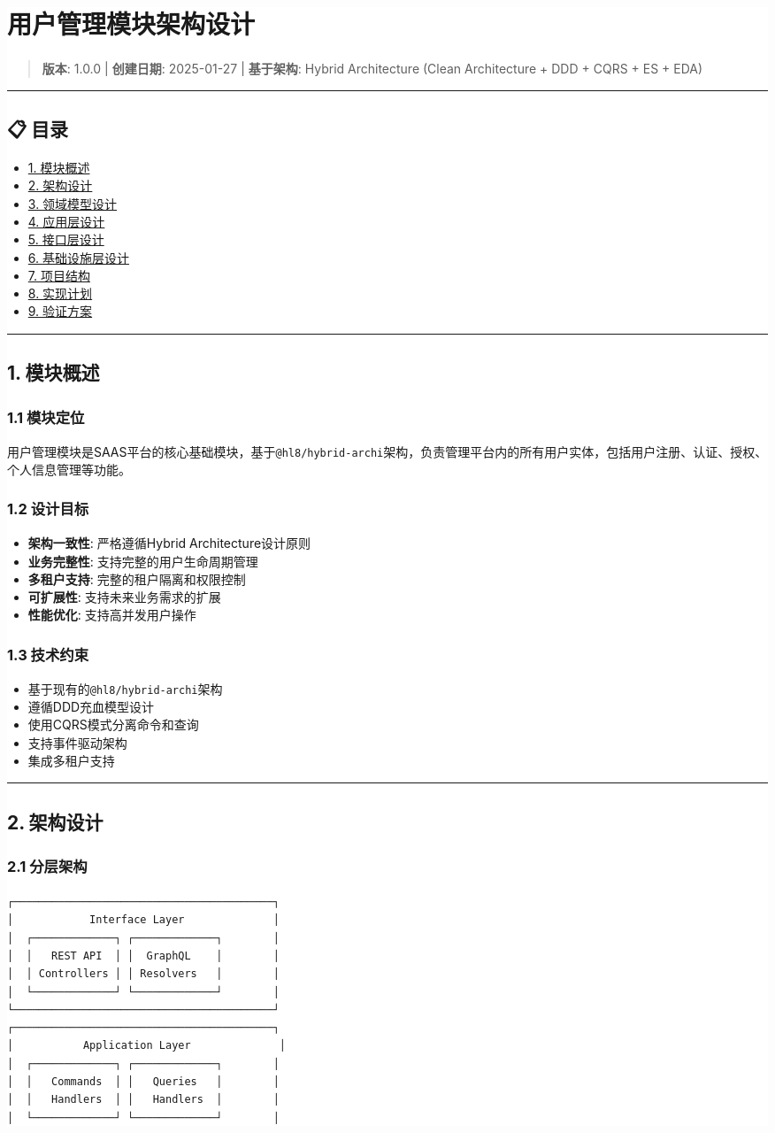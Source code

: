 # 用户管理模块架构设计

> **版本**: 1.0.0 | **创建日期**: 2025-01-27 | **基于架构**: Hybrid Architecture (Clean Architecture + DDD + CQRS + ES + EDA)

---

## 📋 目录

- [1. 模块概述](#1-模块概述)
- [2. 架构设计](#2-架构设计)
- [3. 领域模型设计](#3-领域模型设计)
- [4. 应用层设计](#4-应用层设计)
- [5. 接口层设计](#5-接口层设计)
- [6. 基础设施层设计](#6-基础设施层设计)
- [7. 项目结构](#7-项目结构)
- [8. 实现计划](#8-实现计划)
- [9. 验证方案](#9-验证方案)

---

## 1. 模块概述

### 1.1 模块定位

用户管理模块是SAAS平台的核心基础模块，基于`@hl8/hybrid-archi`架构，负责管理平台内的所有用户实体，包括用户注册、认证、授权、个人信息管理等功能。

### 1.2 设计目标

- **架构一致性**: 严格遵循Hybrid Architecture设计原则
- **业务完整性**: 支持完整的用户生命周期管理
- **多租户支持**: 完整的租户隔离和权限控制
- **可扩展性**: 支持未来业务需求的扩展
- **性能优化**: 支持高并发用户操作

### 1.3 技术约束

- 基于现有的`@hl8/hybrid-archi`架构
- 遵循DDD充血模型设计
- 使用CQRS模式分离命令和查询
- 支持事件驱动架构
- 集成多租户支持

---

## 2. 架构设计

### 2.1 分层架构

```
┌─────────────────────────────────────────┐
│            Interface Layer              │
│  ┌─────────────┐ ┌─────────────┐        │
│  │   REST API  │ │  GraphQL    │        │
│  │ Controllers │ │ Resolvers   │        │
│  └─────────────┘ └─────────────┘        │
└─────────────────────────────────────────┘
┌─────────────────────────────────────────┐
│           Application Layer              │
│  ┌─────────────┐ ┌─────────────┐        │
│  │   Commands  │ │   Queries   │        │
│  │   Handlers  │ │   Handlers  │        │
│  └─────────────┘ └─────────────┘        │
```
